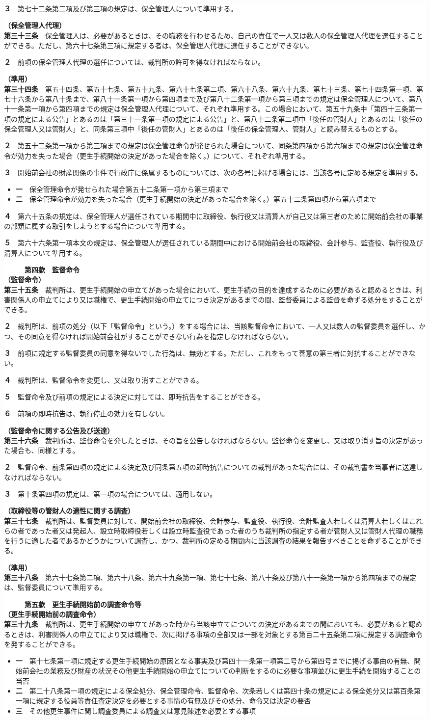 **３**　第七十二条第二項及び第三項の規定は、保全管理人について準用する。  
  
**（保全管理人代理）**  
**第三十三条**　保全管理人は、必要があるときは、その職務を行わせるため、自己の責任で一人又は数人の保全管理人代理を選任することができる。ただし、第六十七条第三項に規定する者は、保全管理人代理に選任することができない。  
  
**２**　前項の保全管理人代理の選任については、裁判所の許可を得なければならない。  
  
**（準用）**  
**第三十四条**　第五十四条、第五十七条、第五十九条、第六十七条第二項、第六十八条、第六十九条、第七十三条、第七十四条第一項、第七十六条から第八十条まで、第八十一条第一項から第四項まで及び第八十二条第一項から第三項までの規定は保全管理人について、第八十一条第一項から第四項までの規定は保全管理人代理について、それぞれ準用する。この場合において、第五十九条中「第四十三条第一項の規定による公告」とあるのは「第三十一条第一項の規定による公告」と、第八十二条第二項中「後任の管財人」とあるのは「後任の保全管理人又は管財人」と、同条第三項中「後任の管財人」とあるのは「後任の保全管理人、管財人」と読み替えるものとする。  
  
**２**　第五十二条第一項から第三項までの規定は保全管理命令が発せられた場合について、同条第四項から第六項までの規定は保全管理命令が効力を失った場合（更生手続開始の決定があった場合を除く。）について、それぞれ準用する。  
  
**３**　開始前会社の財産関係の事件で行政庁に係属するものについては、次の各号に掲げる場合には、当該各号に定める規定を準用する。  
* **一**　保全管理命令が発せられた場合第五十二条第一項から第三項まで  
* **二**　保全管理命令が効力を失った場合（更生手続開始の決定があった場合を除く。）第五十二条第四項から第六項まで  
  
**４**　第六十五条の規定は、保全管理人が選任されている期間中に取締役、執行役又は清算人が自己又は第三者のために開始前会社の事業の部類に属する取引をしようとする場合について準用する。  
  
**５**　第六十六条第一項本文の規定は、保全管理人が選任されている期間中における開始前会社の取締役、会計参与、監査役、執行役及び清算人について準用する。  
  
&emsp;&emsp;&emsp;**第四款　監督命令**  
**（監督命令）**  
**第三十五条**　裁判所は、更生手続開始の申立てがあった場合において、更生手続の目的を達成するために必要があると認めるときは、利害関係人の申立てにより又は職権で、更生手続開始の申立てにつき決定があるまでの間、監督委員による監督を命ずる処分をすることができる。  
  
**２**　裁判所は、前項の処分（以下「監督命令」という。）をする場合には、当該監督命令において、一人又は数人の監督委員を選任し、かつ、その同意を得なければ開始前会社がすることができない行為を指定しなければならない。  
  
**３**　前項に規定する監督委員の同意を得ないでした行為は、無効とする。ただし、これをもって善意の第三者に対抗することができない。  
  
**４**　裁判所は、監督命令を変更し、又は取り消すことができる。  
  
**５**　監督命令及び前項の規定による決定に対しては、即時抗告をすることができる。  
  
**６**　前項の即時抗告は、執行停止の効力を有しない。  
  
**（監督命令に関する公告及び送達）**  
**第三十六条**　裁判所は、監督命令を発したときは、その旨を公告しなければならない。監督命令を変更し、又は取り消す旨の決定があった場合も、同様とする。  
  
**２**　監督命令、前条第四項の規定による決定及び同条第五項の即時抗告についての裁判があった場合には、その裁判書を当事者に送達しなければならない。  
  
**３**　第十条第四項の規定は、第一項の場合については、適用しない。  
  
**（取締役等の管財人の適性に関する調査）**  
**第三十七条**　裁判所は、監督委員に対して、開始前会社の取締役、会計参与、監査役、執行役、会計監査人若しくは清算人若しくはこれらの者であった者又は発起人、設立時取締役若しくは設立時監査役であった者のうち裁判所の指定する者が管財人又は管財人代理の職務を行うに適した者であるかどうかについて調査し、かつ、裁判所の定める期間内に当該調査の結果を報告すべきことを命ずることができる。  
  
**（準用）**  
**第三十八条**　第六十七条第二項、第六十八条、第六十九条第一項、第七十七条、第八十条及び第八十一条第一項から第四項までの規定は、監督委員について準用する。  
  
&emsp;&emsp;&emsp;**第五款　更生手続開始前の調査命令等**  
**（更生手続開始前の調査命令）**  
**第三十九条**　裁判所は、更生手続開始の申立てがあった時から当該申立てについての決定があるまでの間においても、必要があると認めるときは、利害関係人の申立てにより又は職権で、次に掲げる事項の全部又は一部を対象とする第百二十五条第二項に規定する調査命令を発することができる。  
* **一**　第十七条第一項に規定する更生手続開始の原因となる事実及び第四十一条第一項第二号から第四号までに掲げる事由の有無、開始前会社の業務及び財産の状況その他更生手続開始の申立てについての判断をするのに必要な事項並びに更生手続を開始することの当否  
* **二**　第二十八条第一項の規定による保全処分、保全管理命令、監督命令、次条若しくは第四十条の規定による保全処分又は第百条第一項に規定する役員等責任査定決定を必要とする事情の有無及びその処分、命令又は決定の要否  
* **三**　その他更生事件に関し調査委員による調査又は意見陳述を必要とする事項  
  